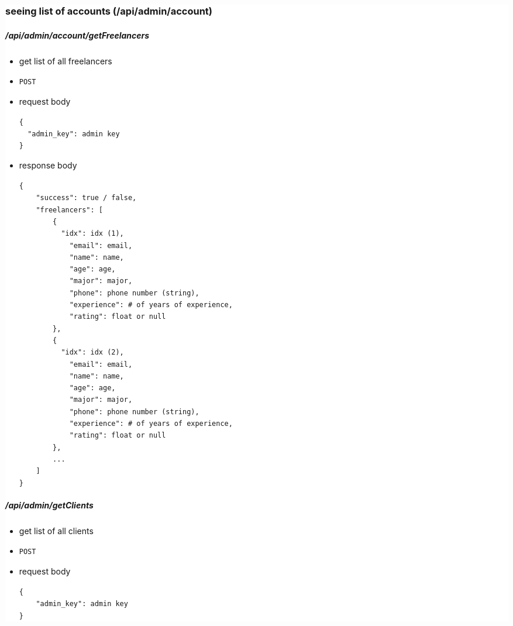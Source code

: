 ### seeing list of accounts (/api/admin/account)

##### /api/admin/account/getFreelancers

- get list of all freelancers

- `POST`

- request body

  ```
  {
  	"admin_key": admin key
  }
  ```

- response body

  ```
  {
      "success": true / false,
      "freelancers": [
          {
          	"idx": idx (1),
              "email": email,
              "name": name,
              "age": age,
              "major": major,
              "phone": phone number (string), 
              "experience": # of years of experience,
              "rating": float or null
          },
          {
          	"idx": idx (2),
              "email": email,
              "name": name,
              "age": age,
              "major": major,
              "phone": phone number (string), 
              "experience": # of years of experience,
              "rating": float or null
          },
          ...
      ]
  }
  ```

##### /api/admin/getClients

- get list of all clients

- `POST`

- request body

  ```
  {
      "admin_key": admin key
  }
  ```
